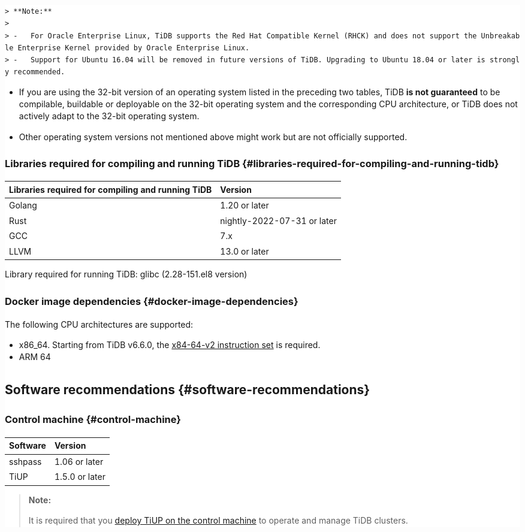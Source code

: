     > **Note:**
    >
    > -   For Oracle Enterprise Linux, TiDB supports the Red Hat Compatible Kernel (RHCK) and does not support the Unbreakable Enterprise Kernel provided by Oracle Enterprise Linux.
    > -   Support for Ubuntu 16.04 will be removed in future versions of TiDB. Upgrading to Ubuntu 18.04 or later is strongly recommended.

-   If you are using the 32-bit version of an operating system listed in the preceding two tables, TiDB **is not guaranteed** to be compilable, buildable or deployable on the 32-bit operating system and the corresponding CPU architecture, or TiDB does not actively adapt to the 32-bit operating system.

-   Other operating system versions not mentioned above might work but are not officially supported.

### Libraries required for compiling and running TiDB {#libraries-required-for-compiling-and-running-tidb}

| Libraries required for compiling and running TiDB | Version                     |
| :------------------------------------------------ | :-------------------------- |
| Golang                                            | 1.20 or later               |
| Rust                                              | nightly-2022-07-31 or later |
| GCC                                               | 7.x                         |
| LLVM                                              | 13.0 or later               |

Library required for running TiDB: glibc (2.28-151.el8 version)

### Docker image dependencies {#docker-image-dependencies}

The following CPU architectures are supported:

-   x86_64. Starting from TiDB v6.6.0, the [x84-64-v2 instruction set](https://developers.redhat.com/blog/2021/01/05/building-red-hat-enterprise-linux-9-for-the-x86-64-v2-microarchitecture-level) is required.
-   ARM 64

## Software recommendations {#software-recommendations}

### Control machine {#control-machine}

| Software | Version        |
| :------- | :------------- |
| sshpass  | 1.06 or later  |
| TiUP     | 1.5.0 or later |

> **Note:**
>
> It is required that you [deploy TiUP on the control machine](/production-deployment-using-tiup.md#step-2-deploy-tiup-on-the-control-machine) to operate and manage TiDB clusters.
